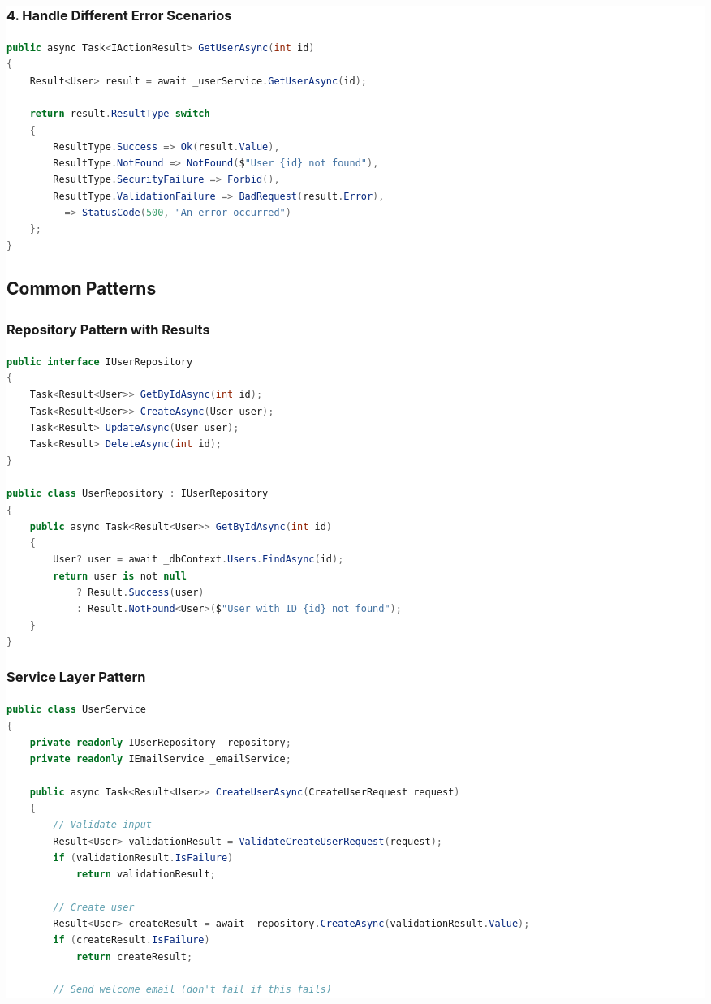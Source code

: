 ### 4. Handle Different Error Scenarios

```csharp
public async Task<IActionResult> GetUserAsync(int id)
{
    Result<User> result = await _userService.GetUserAsync(id);

    return result.ResultType switch
    {
        ResultType.Success => Ok(result.Value),
        ResultType.NotFound => NotFound($"User {id} not found"),
        ResultType.SecurityFailure => Forbid(),
        ResultType.ValidationFailure => BadRequest(result.Error),
        _ => StatusCode(500, "An error occurred")
    };
}
```

## Common Patterns

### Repository Pattern with Results

```csharp
public interface IUserRepository
{
    Task<Result<User>> GetByIdAsync(int id);
    Task<Result<User>> CreateAsync(User user);
    Task<Result> UpdateAsync(User user);
    Task<Result> DeleteAsync(int id);
}

public class UserRepository : IUserRepository
{
    public async Task<Result<User>> GetByIdAsync(int id)
    {
        User? user = await _dbContext.Users.FindAsync(id);
        return user is not null 
            ? Result.Success(user)
            : Result.NotFound<User>($"User with ID {id} not found");
    }
}
```

### Service Layer Pattern

```csharp
public class UserService
{
    private readonly IUserRepository _repository;
    private readonly IEmailService _emailService;

    public async Task<Result<User>> CreateUserAsync(CreateUserRequest request)
    {
        // Validate input
        Result<User> validationResult = ValidateCreateUserRequest(request);
        if (validationResult.IsFailure)
            return validationResult;

        // Create user
        Result<User> createResult = await _repository.CreateAsync(validationResult.Value);
        if (createResult.IsFailure)
            return createResult;

        // Send welcome email (don't fail if this fails)
```